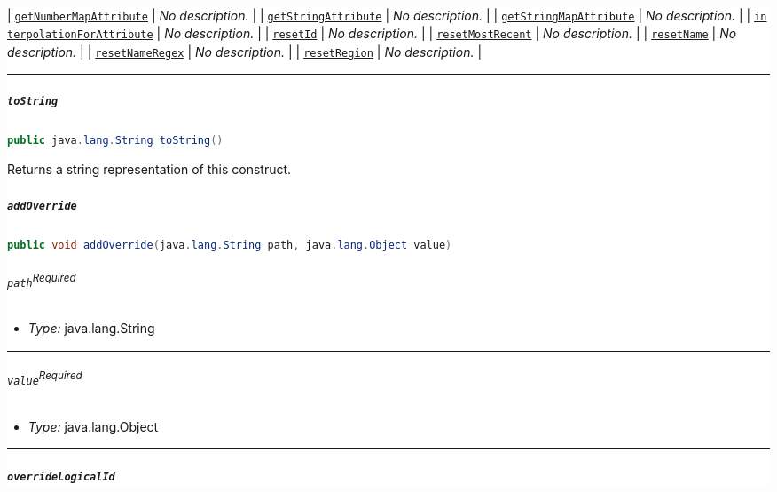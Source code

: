 | <code><a href="#@cdktf/provider-digitalocean.dataDigitaloceanVolumeSnapshot.DataDigitaloceanVolumeSnapshot.getNumberMapAttribute">getNumberMapAttribute</a></code> | *No description.* |
| <code><a href="#@cdktf/provider-digitalocean.dataDigitaloceanVolumeSnapshot.DataDigitaloceanVolumeSnapshot.getStringAttribute">getStringAttribute</a></code> | *No description.* |
| <code><a href="#@cdktf/provider-digitalocean.dataDigitaloceanVolumeSnapshot.DataDigitaloceanVolumeSnapshot.getStringMapAttribute">getStringMapAttribute</a></code> | *No description.* |
| <code><a href="#@cdktf/provider-digitalocean.dataDigitaloceanVolumeSnapshot.DataDigitaloceanVolumeSnapshot.interpolationForAttribute">interpolationForAttribute</a></code> | *No description.* |
| <code><a href="#@cdktf/provider-digitalocean.dataDigitaloceanVolumeSnapshot.DataDigitaloceanVolumeSnapshot.resetId">resetId</a></code> | *No description.* |
| <code><a href="#@cdktf/provider-digitalocean.dataDigitaloceanVolumeSnapshot.DataDigitaloceanVolumeSnapshot.resetMostRecent">resetMostRecent</a></code> | *No description.* |
| <code><a href="#@cdktf/provider-digitalocean.dataDigitaloceanVolumeSnapshot.DataDigitaloceanVolumeSnapshot.resetName">resetName</a></code> | *No description.* |
| <code><a href="#@cdktf/provider-digitalocean.dataDigitaloceanVolumeSnapshot.DataDigitaloceanVolumeSnapshot.resetNameRegex">resetNameRegex</a></code> | *No description.* |
| <code><a href="#@cdktf/provider-digitalocean.dataDigitaloceanVolumeSnapshot.DataDigitaloceanVolumeSnapshot.resetRegion">resetRegion</a></code> | *No description.* |

---

##### `toString` <a name="toString" id="@cdktf/provider-digitalocean.dataDigitaloceanVolumeSnapshot.DataDigitaloceanVolumeSnapshot.toString"></a>

```java
public java.lang.String toString()
```

Returns a string representation of this construct.

##### `addOverride` <a name="addOverride" id="@cdktf/provider-digitalocean.dataDigitaloceanVolumeSnapshot.DataDigitaloceanVolumeSnapshot.addOverride"></a>

```java
public void addOverride(java.lang.String path, java.lang.Object value)
```

###### `path`<sup>Required</sup> <a name="path" id="@cdktf/provider-digitalocean.dataDigitaloceanVolumeSnapshot.DataDigitaloceanVolumeSnapshot.addOverride.parameter.path"></a>

- *Type:* java.lang.String

---

###### `value`<sup>Required</sup> <a name="value" id="@cdktf/provider-digitalocean.dataDigitaloceanVolumeSnapshot.DataDigitaloceanVolumeSnapshot.addOverride.parameter.value"></a>

- *Type:* java.lang.Object

---

##### `overrideLogicalId` <a name="overrideLogicalId" id="@cdktf/provider-digitalocean.dataDigitaloceanVolumeSnapshot.DataDigitaloceanVolumeSnapshot.overrideLogicalId"></a>
